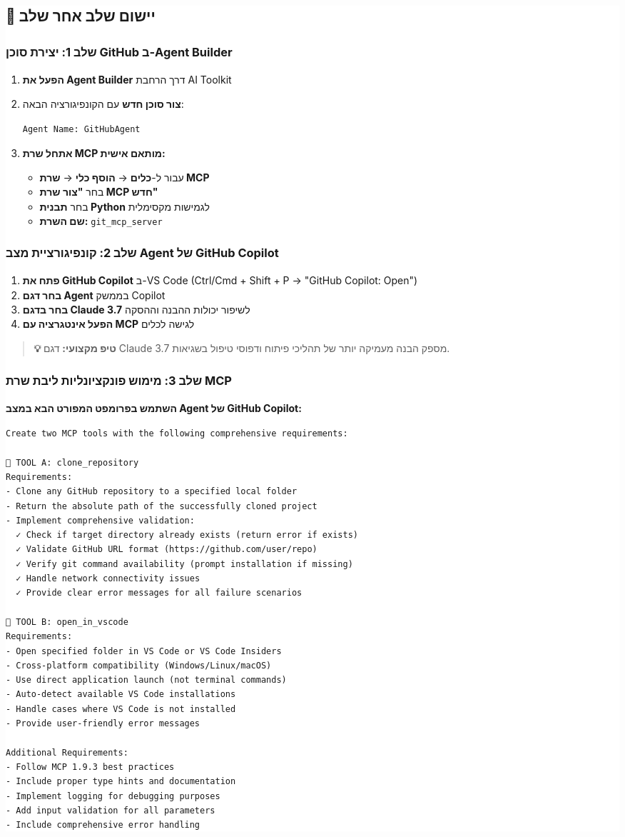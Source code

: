 
## 📖 יישום שלב אחר שלב

### שלב 1: יצירת סוכן GitHub ב-Agent Builder

1. **הפעל את Agent Builder** דרך הרחבת AI Toolkit
2. **צור סוכן חדש** עם הקונפיגורציה הבאה:
   ```
   Agent Name: GitHubAgent
   ```

3. **אתחל שרת MCP מותאם אישית:**
   - עבור ל-**כלים** → **הוסף כלי** → **שרת MCP**
   - בחר **"צור שרת MCP חדש"**
   - בחר **תבנית Python** לגמישות מקסימלית
   - **שם השרת:** `git_mcp_server`

### שלב 2: קונפיגורציית מצב Agent של GitHub Copilot

1. **פתח את GitHub Copilot** ב-VS Code (Ctrl/Cmd + Shift + P → "GitHub Copilot: Open")
2. **בחר דגם Agent** בממשק Copilot
3. **בחר בדגם Claude 3.7** לשיפור יכולות ההבנה וההסקה
4. **הפעל אינטגרציה עם MCP** לגישה לכלים

> **💡 טיפ מקצועי:** דגם Claude 3.7 מספק הבנה מעמיקה יותר של תהליכי פיתוח ודפוסי טיפול בשגיאות.

### שלב 3: מימוש פונקציונליות ליבת שרת MCP

**השתמש בפרומפט המפורט הבא במצב Agent של GitHub Copilot:**

```
Create two MCP tools with the following comprehensive requirements:

🔧 TOOL A: clone_repository
Requirements:
- Clone any GitHub repository to a specified local folder
- Return the absolute path of the successfully cloned project
- Implement comprehensive validation:
  ✓ Check if target directory already exists (return error if exists)
  ✓ Validate GitHub URL format (https://github.com/user/repo)
  ✓ Verify git command availability (prompt installation if missing)
  ✓ Handle network connectivity issues
  ✓ Provide clear error messages for all failure scenarios

🚀 TOOL B: open_in_vscode
Requirements:
- Open specified folder in VS Code or VS Code Insiders
- Cross-platform compatibility (Windows/Linux/macOS)
- Use direct application launch (not terminal commands)
- Auto-detect available VS Code installations
- Handle cases where VS Code is not installed
- Provide user-friendly error messages

Additional Requirements:
- Follow MCP 1.9.3 best practices
- Include proper type hints and documentation
- Implement logging for debugging purposes
- Add input validation for all parameters
- Include comprehensive error handling
```

